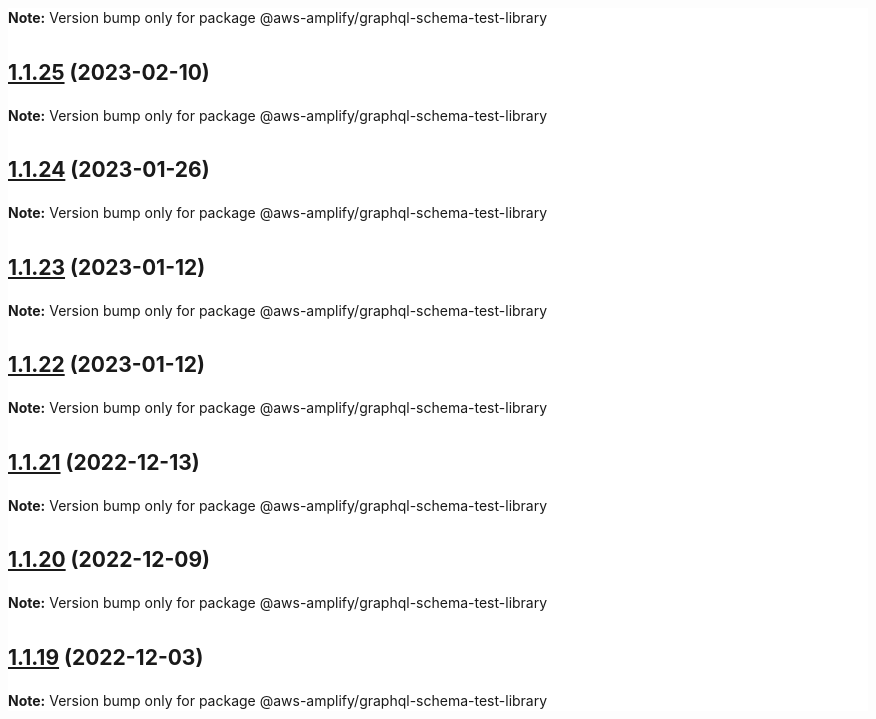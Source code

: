 **Note:** Version bump only for package @aws-amplify/graphql-schema-test-library

## [1.1.25](https://github.com/aws-amplify/amplify-category-api/compare/@aws-amplify/graphql-schema-test-library@1.1.24...@aws-amplify/graphql-schema-test-library@1.1.25) (2023-02-10)

**Note:** Version bump only for package @aws-amplify/graphql-schema-test-library

## [1.1.24](https://github.com/aws-amplify/amplify-category-api/compare/@aws-amplify/graphql-schema-test-library@1.1.23...@aws-amplify/graphql-schema-test-library@1.1.24) (2023-01-26)

**Note:** Version bump only for package @aws-amplify/graphql-schema-test-library

## [1.1.23](https://github.com/aws-amplify/amplify-category-api/compare/@aws-amplify/graphql-schema-test-library@1.1.22...@aws-amplify/graphql-schema-test-library@1.1.23) (2023-01-12)

**Note:** Version bump only for package @aws-amplify/graphql-schema-test-library

## [1.1.22](https://github.com/aws-amplify/amplify-category-api/compare/@aws-amplify/graphql-schema-test-library@1.1.21...@aws-amplify/graphql-schema-test-library@1.1.22) (2023-01-12)

**Note:** Version bump only for package @aws-amplify/graphql-schema-test-library

## [1.1.21](https://github.com/aws-amplify/amplify-category-api/compare/@aws-amplify/graphql-schema-test-library@1.1.20...@aws-amplify/graphql-schema-test-library@1.1.21) (2022-12-13)

**Note:** Version bump only for package @aws-amplify/graphql-schema-test-library

## [1.1.20](https://github.com/aws-amplify/amplify-category-api/compare/@aws-amplify/graphql-schema-test-library@1.1.19...@aws-amplify/graphql-schema-test-library@1.1.20) (2022-12-09)

**Note:** Version bump only for package @aws-amplify/graphql-schema-test-library

## [1.1.19](https://github.com/aws-amplify/amplify-category-api/compare/@aws-amplify/graphql-schema-test-library@1.1.18...@aws-amplify/graphql-schema-test-library@1.1.19) (2022-12-03)

**Note:** Version bump only for package @aws-amplify/graphql-schema-test-library
